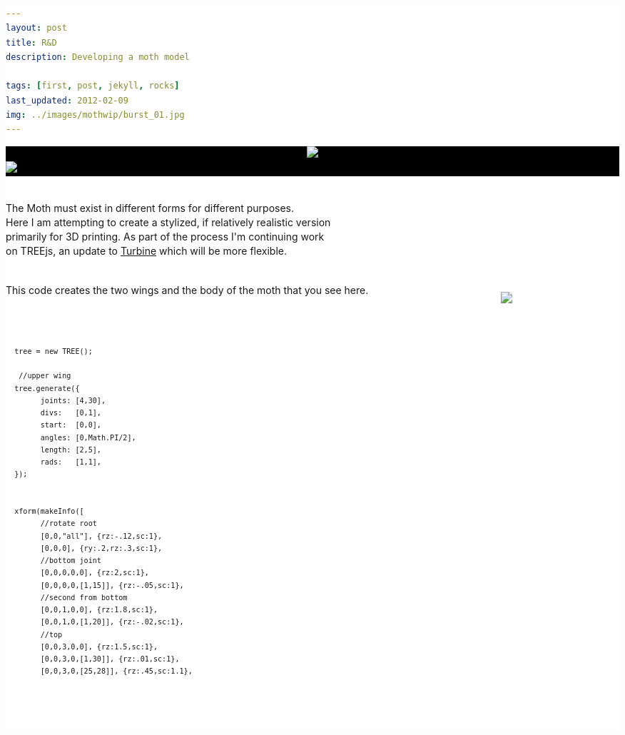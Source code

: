 ```yaml
---
layout: post
title: R&D
description: Developing a moth model

tags: [first, post, jekyll, rocks]
last_updated: 2012-02-09
img: ../images/mothwip/burst_01.jpg
---
```

<div style="background-color:black">

<div style="text-align:center">
<img src="../../../../images/mothwip/burst_01.jpg"
width=900px>
</div>
<img src="../../../../images/mothwip/wing_01.png"
width=300px>
<div style="float:right;padding-right:150px">
<br><br><br><br><br><br><br><br><br>
<img src="../../../../images/mothwip/body_01.png"
width=600px>
</div>
<br>
</div>
<br>

The Moth must exist in different forms for different purposes.<br>
Here I am attempting to create a stylized, if relatively realistic version<br>
primarily for 3D printing.  As part of the process I'm continuing work<br>
on TREEjs, an update to <a href="http://idlehands.tv">Turbine</a> which will be more flexible.<br><br>

This code creates the two wings and the body of the moth that you see here.<br>


<code>

      tree = new TREE();

       //upper wing
      tree.generate({
            joints: [4,30],
            divs:   [0,1],
            start:  [0,0],
            angles: [0,Math.PI/2],
            length: [2,5],
            rads:   [1,1],
      });


      xform(makeInfo([
            //rotate root
            [0,0,"all"], {rz:-.12,sc:1},
            [0,0,0], {ry:.2,rz:.3,sc:1},
            //bottom joint
            [0,0,0,0,0], {rz:2,sc:1},
            [0,0,0,0,[1,15]], {rz:-.05,sc:1},
            //second from bottom
            [0,0,1,0,0], {rz:1.8,sc:1},
            [0,0,1,0,[1,20]], {rz:-.02,sc:1},
            //top
            [0,0,3,0,0], {rz:1.5,sc:1},
            [0,0,3,0,[1,30]], {rz:.01,sc:1},
            [0,0,3,0,[25,28]], {rz:.45,sc:1.1},